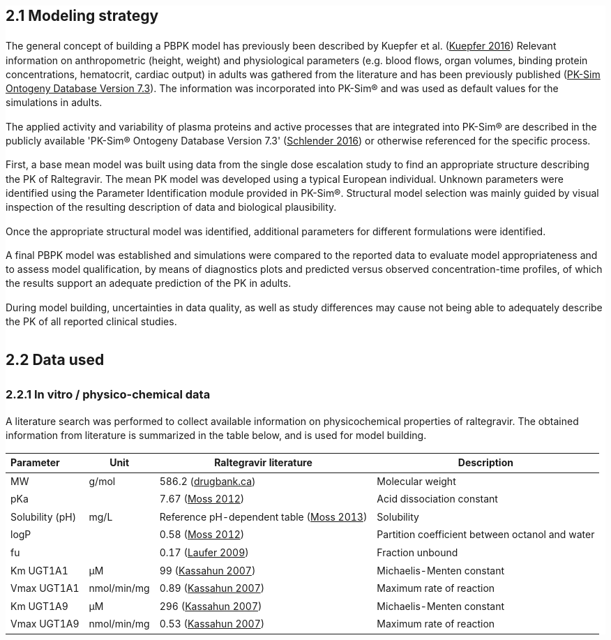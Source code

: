 
## 2.1 Modeling strategy
The general concept of building a PBPK model has previously been described by Kuepfer et al. ([Kuepfer 2016](#5-References)) Relevant information on anthropometric (height, weight) and physiological parameters (e.g. blood flows, organ volumes, binding protein concentrations, hematocrit, cardiac output) in adults was gathered from the literature and has been previously published ([PK-Sim Ontogeny Database Version 7.3](#5-References)). The information was incorporated into PK-Sim® and was used as default values for the simulations in adults.

The  applied activity and variability of plasma proteins and active processes that are integrated into PK-Sim® are described in the publicly available 'PK-Sim® Ontogeny Database Version 7.3' ([Schlender 2016](#5-References)) or otherwise referenced for the specific process.

First, a base mean model was built using data from the single dose escalation study to find an appropriate structure describing the PK of Raltegravir. The mean PK model was developed using a typical European individual. Unknown parameters were identified using the Parameter Identification module provided in PK-Sim®. Structural model selection was mainly guided by visual inspection of the resulting description of data and biological plausibility.

Once the appropriate structural model was identified, additional parameters for different formulations were identified. 

A final PBPK model was established and simulations were compared to the reported data to evaluate model appropriateness and to assess model qualification, by means of diagnostics plots and predicted versus observed concentration-time profiles, of which the results support an adequate prediction of the PK in adults.

During model building, uncertainties in data quality, as well as study differences may cause not being able to adequately describe the PK of all reported clinical studies. 


## 2.2 Data used
### 2.2.1 In vitro / physico-chemical data

A literature search was performed to collect available information on physicochemical properties of raltegravir. The obtained information from literature is summarized in the table below, and is used for model building.

| **Parameter**   | **Unit**    | **Raltegravir literature**                                 | **Description**                                 |
| :-------------- | ----------- | ---------------------------------------------------------- | ----------------------------------------------- |
| MW              | g/mol       | 586.2 ([drugbank.ca](#5-References))                       | Molecular weight                                |
| pKa             |             | 7.67 ([Moss 2012](#5-References))                          | Acid dissociation constant                      |
| Solubility (pH) | mg/L        | Reference pH-dependent table  ([Moss 2013](#5-References)) | Solubility                                      |
| logP            |             | 0.58 ([Moss 2012](#5-References))                          | Partition coefficient between octanol and water |
| fu              |             | 0.17 ([Laufer 2009](#5-References))                        | Fraction unbound                                |
| Km UGT1A1       | µM          | 99 ([Kassahun 2007](#5-References))                        | Michaelis-Menten constant                       |
| Vmax UGT1A1     | nmol/min/mg | 0.89 ([Kassahun 2007](#5-References))                      | Maximum rate of reaction                        |
| Km UGT1A9       | µM          | 296 ([Kassahun 2007](#5-References))                       | Michaelis-Menten constant                       |
| Vmax UGT1A9     | nmol/min/mg | 0.53 ([Kassahun 2007](#5-References))                      | Maximum rate of reaction                        |
